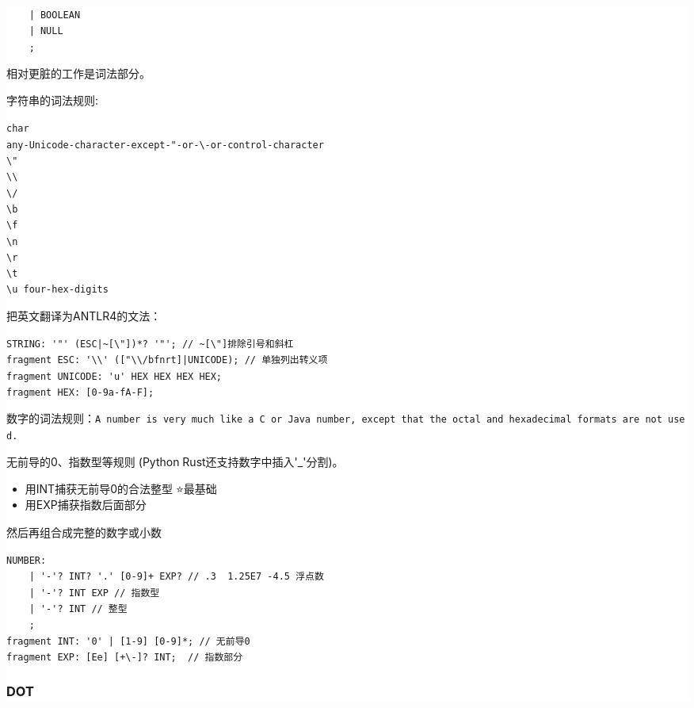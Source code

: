 ```
    | BOOLEAN
    | NULL
    ;
```



相对更脏的工作是词法部分。

字符串的词法规则:

```
char
any-Unicode-character-except-"-or-\-or-control-character
\"
\\
\/
\b
\f
\n
\r
\t
\u four-hex-digits
```

把英文翻译为ANTLR4的文法：

```
STRING: '"' (ESC|~[\"])*? '"'; // ~[\"]排除引号和斜杠
fragment ESC: '\\' (["\\/bfnrt]|UNICODE); // 单独列出转义项
fragment UNICODE: 'u' HEX HEX HEX HEX;
fragment HEX: [0-9a-fA-F];
```



数字的词法规则：`A number is very much like a C or Java number, except that the octal and hexadecimal formats are not used.`

无前导的0、指数型等规则 (Python Rust还支持数字中插入'_'分割)。

- 用INT捕获无前导0的合法整型 ⭐最基础
- 用EXP捕获指数后面部分

然后再组合成完整的数字或小数

```
NUMBER:
	| '-'? INT? '.' [0-9]+ EXP? // .3  1.25E7 -4.5 浮点数
	| '-'? INT EXP // 指数型
	| '-'? INT // 整型
	;
fragment INT: '0' | [1-9] [0-9]*; // 无前导0
fragment EXP: [Ee] [+\-]? INT;  // 指数部分
```



### DOT
